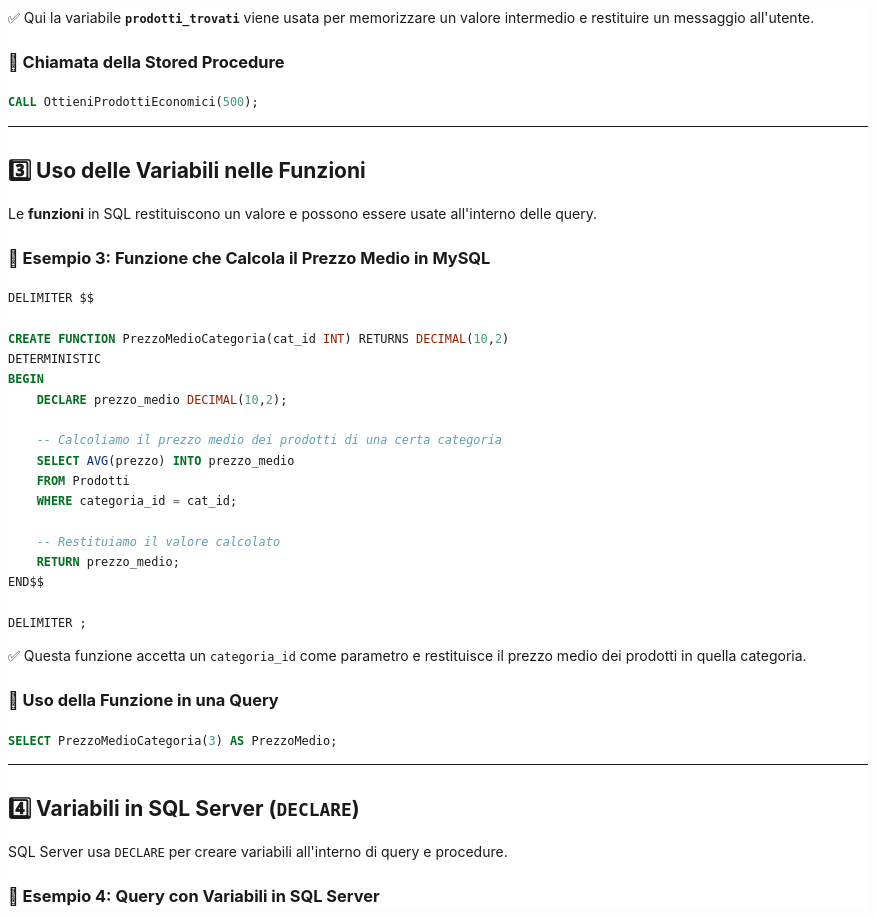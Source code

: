 ✅ Qui la variabile **`prodotti_trovati`** viene usata per memorizzare un valore intermedio e restituire un messaggio all'utente.  

### **🔹 Chiamata della Stored Procedure**

```sql
CALL OttieniProdottiEconomici(500);
```

---

## **3️⃣ Uso delle Variabili nelle Funzioni**

Le **funzioni** in SQL restituiscono un valore e possono essere usate all'interno delle query.

### **🔹 Esempio 3: Funzione che Calcola il Prezzo Medio in MySQL**

```sql
DELIMITER $$

CREATE FUNCTION PrezzoMedioCategoria(cat_id INT) RETURNS DECIMAL(10,2)
DETERMINISTIC
BEGIN
    DECLARE prezzo_medio DECIMAL(10,2);

    -- Calcoliamo il prezzo medio dei prodotti di una certa categoria
    SELECT AVG(prezzo) INTO prezzo_medio 
    FROM Prodotti 
    WHERE categoria_id = cat_id;

    -- Restituiamo il valore calcolato
    RETURN prezzo_medio;
END$$

DELIMITER ;
```

✅ Questa funzione accetta un `categoria_id` come parametro e restituisce il prezzo medio dei prodotti in quella categoria.

### **🔹 Uso della Funzione in una Query**

```sql
SELECT PrezzoMedioCategoria(3) AS PrezzoMedio;
```

---

## **4️⃣ Variabili in SQL Server (`DECLARE`)**

SQL Server usa `DECLARE` per creare variabili all'interno di query e procedure.

### **🔹 Esempio 4: Query con Variabili in SQL Server**
